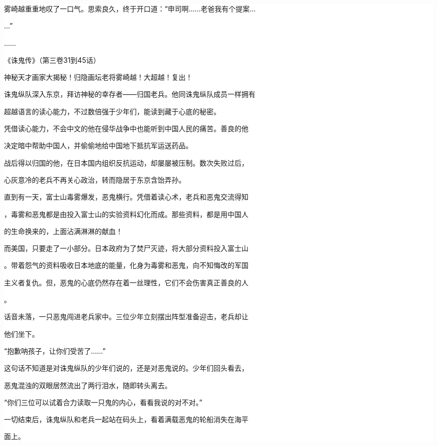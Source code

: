 雾崎越重重地叹了一口气。思索良久，终于开口道：“申司啊……老爸我有个提案…

…”



……



《诛鬼传》（第三卷31到45话）



神秘天才画家大揭秘！归隐画坛老将雾崎越！大超越！复出！



诛鬼纵队深入东京，拜访神秘的幸存者——归国老兵。他同诛鬼纵队成员一样拥有

超越语言的读心能力，不过数倍强于少年们，能读到藏于心底的秘密。



凭借读心能力，不会中文的他在侵华战争中也能听到中国人民的痛苦。善良的他

决定暗中帮助中国人，并偷偷地给中国地下抵抗军运送药品。



战后得以归国的他，在日本国内组织反抗运动，却屡屡被压制。数次失败过后，

心灰意冷的老兵不再关心政治，转而隐居于东京含饴弄孙。

直到有一天，富士山毒雾爆发，恶鬼横行。凭借着读心术，老兵和恶鬼交流得知

，毒雾和恶鬼都是由投入富士山的实验资料幻化而成。那些资料，都是用中国人

的生命换来的，上面沾满淋淋的献血！



而美国，只要走了一小部分。日本政府为了焚尸灭迹，将大部分资料投入富士山

。带着怨气的资料吸收日本地底的能量，化身为毒雾和恶鬼，向不知悔改的军国

主义者复仇。但，恶鬼的心底仍然存在着一丝理性，它们不会伤害真正善良的人

。



话音未落，一只恶鬼闯进老兵家中。三位少年立刻摆出阵型准备迎击，老兵却让

他们坐下。

“抱歉呐孩子，让你们受苦了……”

这句话不知道是对诛鬼纵队的少年们说的，还是对恶鬼说的。少年们回头看去，

恶鬼混浊的双眼居然流出了两行泪水，随即转头离去。

“你们三位可以试着合力读取一只鬼的内心，看看我说的对不对。”



一切结束后，诛鬼纵队和老兵一起站在码头上，看着满载恶鬼的轮船消失在海平

面上。

